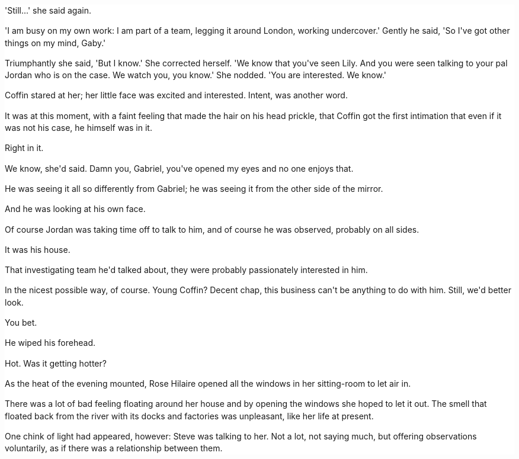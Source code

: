 'Still...' she said again.

'I am busy on my own work: I am part of a team, legging it around London, working undercover.'
Gently he said, 'So I've got other things on my mind, Gaby.'

Triumphantly she said, 'But I know.'
She corrected herself.
'We know that you've seen Lily.
And you were seen talking to your pal Jordan who is on the case.
We watch you, you know.'
She nodded.
'You are interested.
We know.'

Coffin stared at her; her little face was excited and interested.
Intent, was another word.

It was at this moment, with a faint feeling that made the hair on his head prickle, that Coffin got the first intimation that even if it was not his case, he himself was in it.

Right in it.

We know, she'd said.
Damn you, Gabriel, you've opened my eyes and no one enjoys that.

He was seeing it all so differently from Gabriel; he was seeing it from the other side of the mirror.

And he was looking at his own face.

Of course Jordan was taking time off to talk to him, and of course he was observed, probably on all sides.

It was his house.

That investigating team he'd talked about, they were probably passionately interested in him.

In the nicest possible way, of course.
Young Coffin?
Decent chap, this business can't be anything to do with him.
Still, we'd better look.

You bet.

He wiped his forehead.

Hot.
Was it getting hotter?

As the heat of the evening mounted, Rose Hilaire opened all the windows in her sitting-room to let air in.

There was a lot of bad feeling floating around her house and by opening the windows she hoped to let it out.
The smell that floated back from the river with its docks and factories was unpleasant, like her life at present.

One chink of light had appeared, however: Steve was talking to her.
Not a lot, not saying much, but offering observations voluntarily, as if there was a relationship between them.
